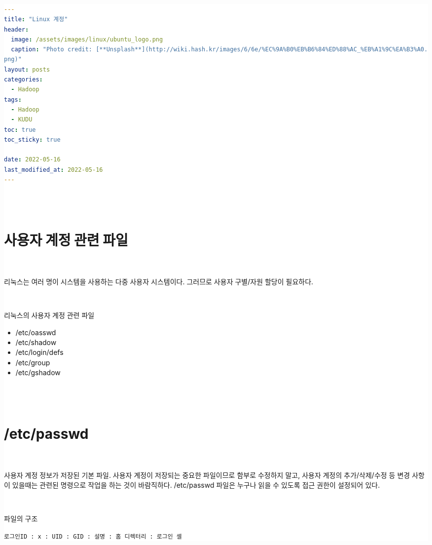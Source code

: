 ```yaml
---
title: "Linux 계정"
header:
  image: /assets/images/linux/ubuntu_logo.png
  caption: "Photo credit: [**Unsplash**](http://wiki.hash.kr/images/6/6e/%EC%9A%B0%EB%B6%84%ED%88%AC_%EB%A1%9C%EA%B3%A0.png)"
layout: posts
categories:
  - Hadoop
tags:
  - Hadoop
  - KUDU
toc: true
toc_sticky: true

date: 2022-05-16
last_modified_at: 2022-05-16
---
```


<a id="home1"></a>
<br><br>

# 사용자 계정 관련 파일

<br>

리눅스는 여러 명이 시스템을 사용하는 다중 사용자 시스템이다. 그러므로 사용자 구별/자원 할당이 필요하다.

<br>

리눅스의 사용자 계정 관련 파일

- /etc/oasswd
- /etc/shadow
- /etc/login/defs
- /etc/group
- /etc/gshadow

<br><br>

# /etc/passwd

<br>

사용자 계정 정보가 저장된 기본 파일. 사용자 계정이 저장되는 중요한 파일이므로 함부로 수정하지 말고, 사용자 계정의 추가/삭제/수정 등 변경 사항이 있을때는 관련된 명령으로 작업을 하는 것이 바람직하다. /etc/passwd 파일은 누구나 읽을 수 있도록 접근 권한이 설정되어 있다.

<br>

파일의 구조

```
로그인ID : x : UID : GID : 설명 : 홈 디렉터리 : 로그인 셀
```
